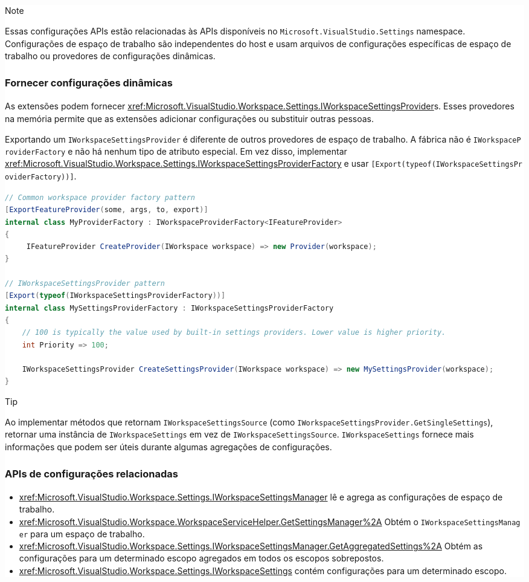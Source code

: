 >[!NOTE]
>Essas configurações APIs estão relacionadas às APIs disponíveis no `Microsoft.VisualStudio.Settings` namespace. Configurações de espaço de trabalho são independentes do host e usam arquivos de configurações específicas de espaço de trabalho ou provedores de configurações dinâmicas.

### <a name="providing-dynamic-settings"></a>Fornecer configurações dinâmicas

As extensões podem fornecer <xref:Microsoft.VisualStudio.Workspace.Settings.IWorkspaceSettingsProvider>s. Esses provedores na memória permite que as extensões adicionar configurações ou substituir outras pessoas.

Exportando um `IWorkspaceSettingsProvider` é diferente de outros provedores de espaço de trabalho. A fábrica não é `IWorkspaceProviderFactory` e não há nenhum tipo de atributo especial. Em vez disso, implementar <xref:Microsoft.VisualStudio.Workspace.Settings.IWorkspaceSettingsProviderFactory> e usar `[Export(typeof(IWorkspaceSettingsProviderFactory))]`.

```csharp
// Common workspace provider factory pattern
[ExportFeatureProvider(some, args, to, export)]
internal class MyProviderFactory : IWorkspaceProviderFactory<IFeatureProvider>
{
     IFeatureProvider CreateProvider(IWorkspace workspace) => new Provider(workspace);
}

// IWorkspaceSettingsProvider pattern
[Export(typeof(IWorkspaceSettingsProviderFactory))]
internal class MySettingsProviderFactory : IWorkspaceSettingsProviderFactory
{
    // 100 is typically the value used by built-in settings providers. Lower value is higher priority.
    int Priority => 100;

    IWorkspaceSettingsProvider CreateSettingsProvider(IWorkspace workspace) => new MySettingsProvider(workspace);
}
```

>[!TIP]
>Ao implementar métodos que retornam `IWorkspaceSettingsSource` (como `IWorkspaceSettingsProvider.GetSingleSettings`), retornar uma instância de `IWorkspaceSettings` em vez de `IWorkspaceSettingsSource`. `IWorkspaceSettings` fornece mais informações que podem ser úteis durante algumas agregações de configurações.

### <a name="settings-related-apis"></a>APIs de configurações relacionadas

- <xref:Microsoft.VisualStudio.Workspace.Settings.IWorkspaceSettingsManager> lê e agrega as configurações de espaço de trabalho.
- <xref:Microsoft.VisualStudio.Workspace.WorkspaceServiceHelper.GetSettingsManager%2A> Obtém o `IWorkspaceSettingsManager` para um espaço de trabalho.
- <xref:Microsoft.VisualStudio.Workspace.Settings.IWorkspaceSettingsManager.GetAggregatedSettings%2A> Obtém as configurações para um determinado escopo agregados em todos os escopos sobrepostos.
- <xref:Microsoft.VisualStudio.Workspace.Settings.IWorkspaceSettings> contém configurações para um determinado escopo.

